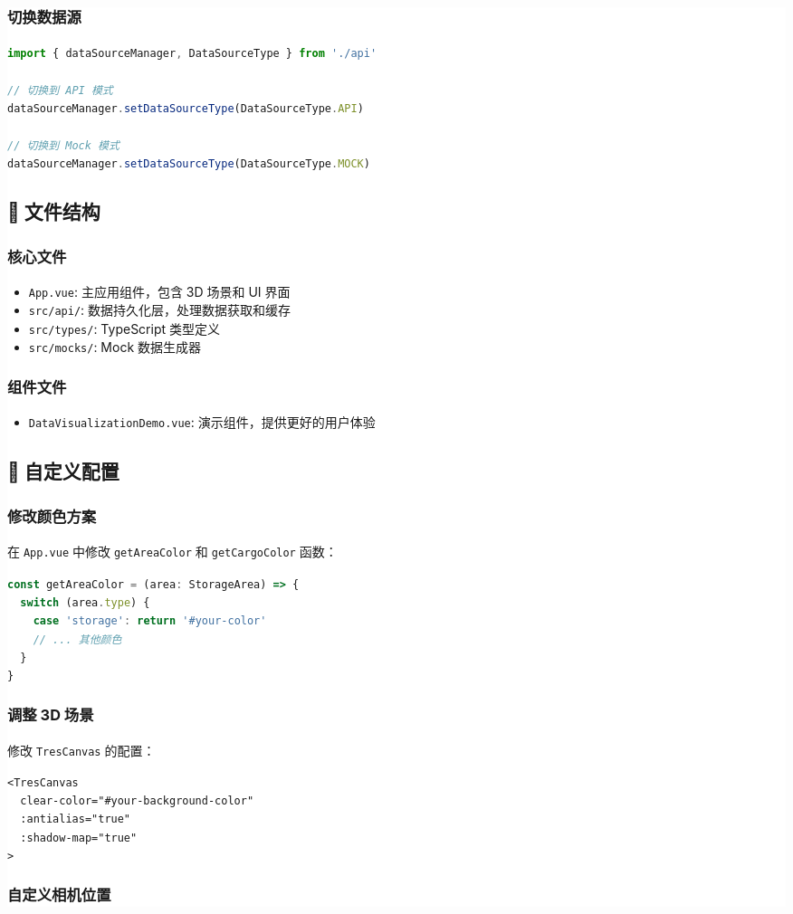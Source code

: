 ### 切换数据源

```typescript
import { dataSourceManager, DataSourceType } from './api'

// 切换到 API 模式
dataSourceManager.setDataSourceType(DataSourceType.API)

// 切换到 Mock 模式
dataSourceManager.setDataSourceType(DataSourceType.MOCK)
```

## 📁 文件结构

### 核心文件

- `App.vue`: 主应用组件，包含 3D 场景和 UI 界面
- `src/api/`: 数据持久化层，处理数据获取和缓存
- `src/types/`: TypeScript 类型定义
- `src/mocks/`: Mock 数据生成器

### 组件文件

- `DataVisualizationDemo.vue`: 演示组件，提供更好的用户体验

## 🎨 自定义配置

### 修改颜色方案

在 `App.vue` 中修改 `getAreaColor` 和 `getCargoColor` 函数：

```typescript
const getAreaColor = (area: StorageArea) => {
  switch (area.type) {
    case 'storage': return '#your-color'
    // ... 其他颜色
  }
}
```

### 调整 3D 场景

修改 `TresCanvas` 的配置：

```vue
<TresCanvas 
  clear-color="#your-background-color" 
  :antialias="true"
  :shadow-map="true"
>
```

### 自定义相机位置
